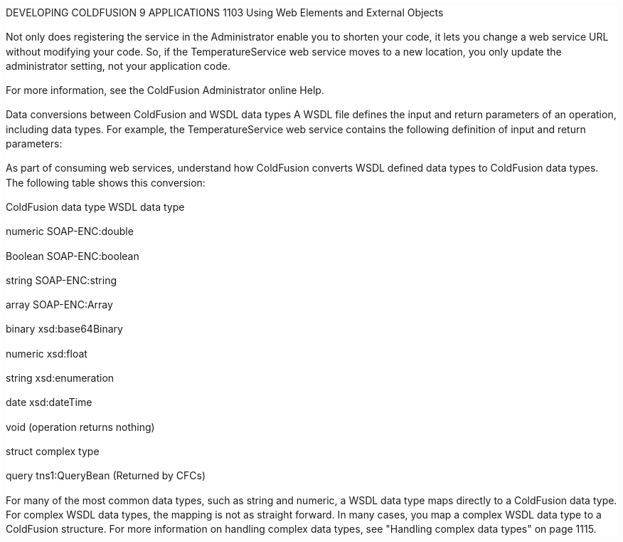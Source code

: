 

                                              

DEVELOPING COLDFUSION 9 APPLICATIONS                                                                                 1103
Using Web Elements and External Objects




Not only does registering the service in the Administrator enable you to shorten your code, it lets you change a web
service URL without modifying your code. So, if the TemperatureService web service moves to a new location, you only
update the administrator setting, not your application code.

For more information, see the ColdFusion Administrator online Help.


Data conversions between ColdFusion and WSDL data types
A WSDL file defines the input and return parameters of an operation, including data types. For example, the
TemperatureService web service contains the following definition of input and return parameters:

<message name="getTempRequest">
      <part name="zipcode" type="xsd:string"/>
</message>
<message name="getTempResponse">
      <part name="return" type="xsd:float"/>
</message>

As part of consuming web services, understand how ColdFusion converts WSDL defined data types to ColdFusion
data types. The following table shows this conversion:


 ColdFusion data type                                WSDL data type

 numeric                                             SOAP-ENC:double

 Boolean                                             SOAP-ENC:boolean

 string                                              SOAP-ENC:string

 array                                               SOAP-ENC:Array

 binary                                              xsd:base64Binary

 numeric                                             xsd:float

 string                                              xsd:enumeration

 date                                                xsd:dateTime

 void (operation returns nothing)

 struct                                              complex type

 query                                               tns1:QueryBean (Returned by CFCs)


For many of the most common data types, such as string and numeric, a WSDL data type maps directly to a
ColdFusion data type. For complex WSDL data types, the mapping is not as straight forward. In many cases, you map
a complex WSDL data type to a ColdFusion structure. For more information on handling complex data types, see
"Handling complex data types" on page 1115.
